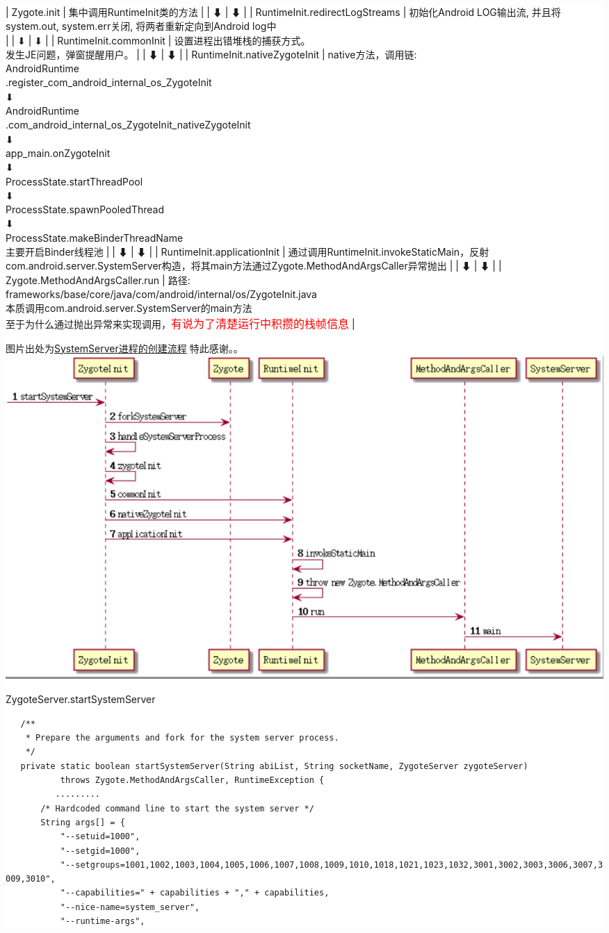    | Zygote.init | 集中调用RuntimeInit类的方法 |
   | ⬇ | ⬇ |
   | RuntimeInit.redirectLogStreams | 初始化Android LOG输出流, 并且将system.out, system.err关闭, 将两者重新定向到Android log中<br/> |
   | ⬇ | ⬇ |
   | RuntimeInit.commonInit | 设置进程出错堆栈的捕获方式。<br/>发生JE问题，弹窗提醒用户。 |
   | ⬇ | ⬇ |
   | RuntimeInit.nativeZygoteInit | native方法，调用链:<br/>AndroidRuntime<br/>.register_com_android_internal_os_ZygoteInit<br/>⬇<br/>AndroidRuntime<br/>.com_android_internal_os_ZygoteInit_nativeZygoteInit<br/>⬇<br/>app_main.onZygoteInit<br/>⬇<br/>ProcessState.startThreadPool<br/>⬇<br/>ProcessState.spawnPooledThread<br/>⬇<br/>ProcessState.makeBinderThreadName<br/>主要开启Binder线程池 |
   | ⬇ | ⬇ |
   | RuntimeInit.applicationInit | 通过调用RuntimeInit.invokeStaticMain，反射com.android.server.SystemServer构造，将其main方法通过Zygote.MethodAndArgsCaller异常抛出  |
   | ⬇ | ⬇ |
   | Zygote.MethodAndArgsCaller.run | 路径:<br/>frameworks/base/core/java/com/android/internal/os/ZygoteInit.java<br/>本质调用com.android.server.SystemServer的main方法<br/>至于为什么通过抛出异常来实现调用，<font size=3.5 color=red>有说为了清楚运行中积攒的栈帧信息</font> |
   
   图片出处为[SystemServer进程的创建流程](https://www.jianshu.com/p/9282f5d9c4f0) 特此感谢。。   
   ![img](/assets/images/blog/2020-11/aosp_process_part_2.png)
   
   ZygoteServer.startSystemServer
   
   ```shell
      /**
       * Prepare the arguments and fork for the system server process.
       */
      private static boolean startSystemServer(String abiList, String socketName, ZygoteServer zygoteServer)
              throws Zygote.MethodAndArgsCaller, RuntimeException {
             .........
          /* Hardcoded command line to start the system server */
          String args[] = {
              "--setuid=1000",
              "--setgid=1000",
              "--setgroups=1001,1002,1003,1004,1005,1006,1007,1008,1009,1010,1018,1021,1023,1032,3001,3002,3003,3006,3007,3009,3010",
              "--capabilities=" + capabilities + "," + capabilities,
              "--nice-name=system_server",
              "--runtime-args",
   ```